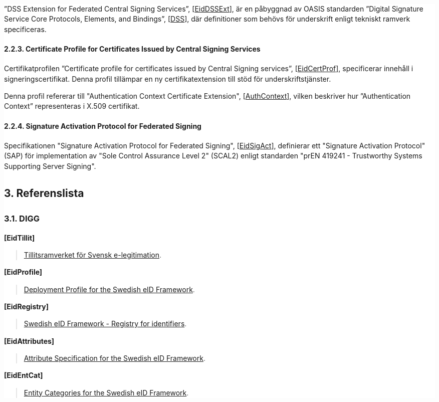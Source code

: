 ”DSS Extension for Federated Central Signing Services”, \[[EidDSSExt](#eiddssext)\], är en påbyggnad av 
OASIS standarden ”Digital Signature Service Core Protocols, Elements, and Bindings”, \[[DSS](#dss)\], där definitioner som behövs för underskrift enligt tekniskt ramverk specificeras.

<a name="certificate-profile-css"></a>
#### 2.2.3. Certificate Profile for Certificates Issued by Central Signing Services

Certifikatprofilen ”Certificate profile for certificates issued by Central Signing services”, \[[EidCertProf](#eidcertprof)\], specificerar innehåll i signeringscertifikat. Denna profil tillämpar en
ny certifikatextension till stöd för underskriftstjänster.

Denna profil refererar till "Authentication Context Certificate Extension", \[[AuthContext](#authcontext)\], vilken beskriver hur ”Authentication Context” representeras i X.509 certifikat.

<a name="signature-activation"></a>
#### 2.2.4. Signature Activation Protocol for Federated Signing

Specifikationen "Signature Activation Protocol for Federated Signing", \[[EidSigAct](#eidsigact)\], definierar ett "Signature Activation Protocol" (SAP) för implementation av "Sole Control Assurance Level 2" (SCAL2) enligt standarden "prEN 419241 - Trustworthy Systems Supporting Server Signing".

<a name="referenslista"></a>
## 3. Referenslista

<a name="digg"></a>
### 3.1. DIGG

<a name="eidtillit"></a>
**\[EidTillit\]**
> [Tillitsramverket för Svensk e-legitimation](https://www.digg.se/digital-identitet/e-legitimering/tillitsnivaer/tillitsramverket).

<a name="eidprofile"></a>
**\[EidProfile\]**
> [Deployment Profile for the Swedish eID Framework](https://docs.swedenconnect.se/technical-framework/latest/02_-_Deployment_Profile_for_the_Swedish_eID_Framework.html).

<a name="eidregistry"></a>
**\[EidRegistry\]**
> [Swedish eID Framework - Registry for identifiers](https://docs.swedenconnect.se/technical-framework/latest/03_-_Registry_for_Identifiers.html).

<a name="eidattributes"></a>
**\[EidAttributes\]**
> [Attribute Specification for the Swedish eID Framework](https://docs.swedenconnect.se/technical-framework/latest/04_-_Attribute_Specification_for_the_Swedish_eID_Framework.html).

<a name="eidentcat"></a>
**\[EidEntCat\]**
> [Entity Categories for the Swedish eID Framework](https://docs.swedenconnect.se/technical-framework/latest/06_-_Entity_Categories_for_the_Swedish_eID_Framework.html).
